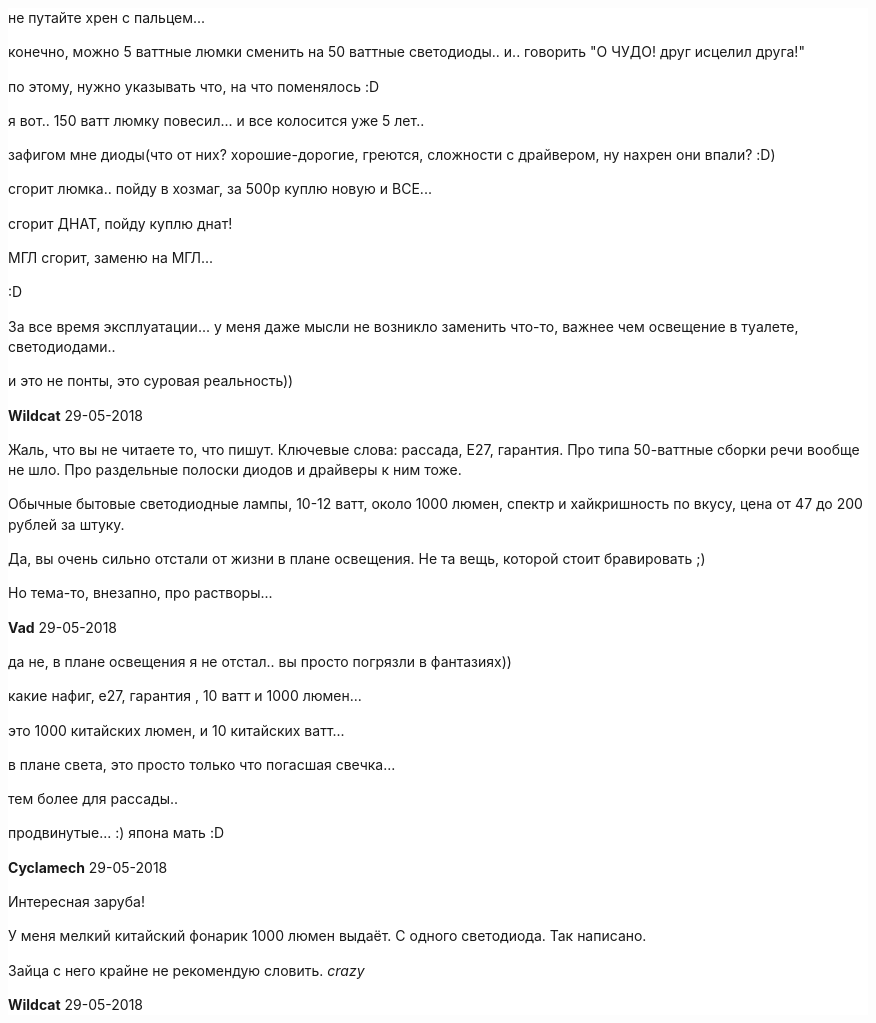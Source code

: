 не путайте хрен с пальцем...

конечно, можно 5 ваттные люмки сменить на 50 ваттные светодиоды.. и.. говорить "О ЧУДО! друг исцелил друга!" 

по этому, нужно указывать что, на что поменялось :D

я вот.. 150 ватт люмку повесил... и все колосится уже 5 лет..

зафигом мне диоды(что от них? хорошие-дорогие, греются, сложности с драйвером, ну нахрен они впали? :D)

сгорит люмка.. пойду в хозмаг, за 500р куплю новую и ВСЕ...

сгорит ДНАТ, пойду куплю днат!

МГЛ сгорит, заменю на МГЛ...

:D

За все время эксплуатации... у меня даже мысли не возникло заменить что-то, важнее чем освещение в туалете, светодиодами..

и это не понты, это суровая реальность))


**Wildcat** 29-05-2018

Жаль, что вы не читаете то, что пишут. Ключевые слова: рассада, Е27, гарантия. Про типа 50-ваттные сборки речи вообще не шло. Про раздельные полоски диодов и драйверы к ним тоже. 

Обычные бытовые светодиодные лампы, 10-12 ватт, около 1000 люмен, спектр и хайкришность по вкусу, цена от 47 до 200 рублей за штуку. 

Да, вы очень сильно отстали от жизни в плане освещения. Не та вещь, которой стоит бравировать ;)

Но тема-то, внезапно, про растворы...


**Vad** 29-05-2018

да не, в плане освещения я не отстал.. вы просто погрязли в фантазиях))

какие нафиг, е27, гарантия , 10 ватт и 1000 люмен...

это 1000 китайских люмен, и 10 китайских ватт...

в плане света, это просто только что погасшая свечка...

тем более для рассады..

продвинутые... :) япона мать :D


**Cyclamech** 29-05-2018

Интересная заруба!

У меня мелкий китайский фонарик 1000 люмен выдаёт. С одного светодиода. Так написано.

Зайца с него крайне не рекомендую словить. *crazy*


**Wildcat** 29-05-2018
